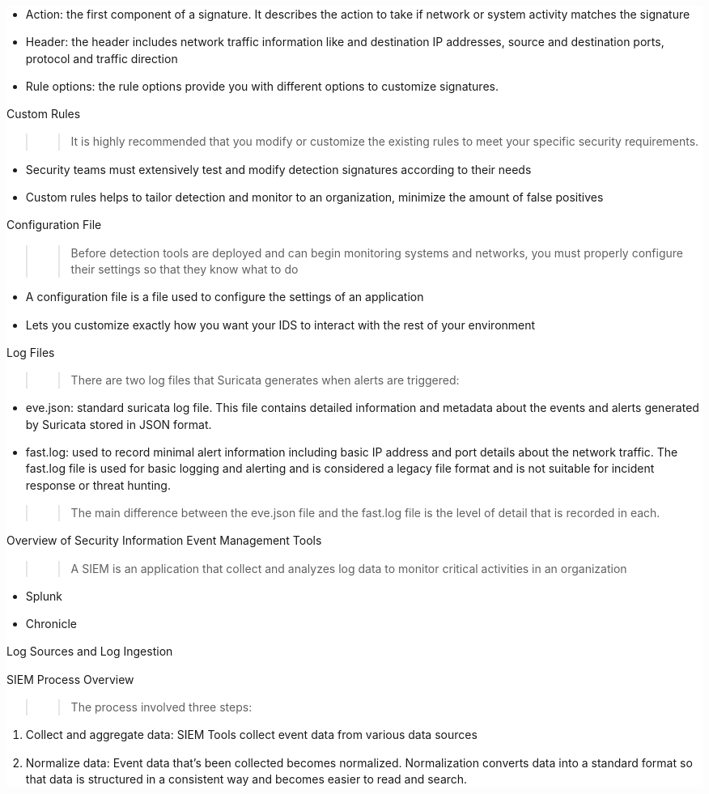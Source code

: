 - Action: the first component of a signature. It describes the action to take if network or system activity matches the signature
    
- Header: the header includes network traffic information like and destination IP addresses, source and destination ports, protocol and traffic direction
    
- Rule options: the rule options provide you with different options to customize signatures.
    

Custom Rules

>> It is highly recommended that you modify or customize the existing rules to meet your specific security requirements.

- Security teams must extensively test and modify detection signatures according to their needs
    
- Custom rules helps to tailor detection and monitor to an organization, minimize the amount of false positives
    

Configuration File 

>> Before detection tools are deployed and can begin monitoring systems and networks, you must properly configure their settings so that they know what to do

- A configuration file is a file used to configure the settings of an application
    
- Lets you customize exactly how you want your IDS to interact with the rest of your environment
    

Log Files

>> There are two log files that Suricata generates when alerts are triggered:

- eve.json: standard suricata log file. This file contains detailed information and metadata about the events and alerts generated by Suricata stored in JSON format. 
    
- fast.log: used to record minimal alert information including basic IP address and port details about the network traffic. The fast.log file is used for basic logging and alerting and is considered a legacy file format and is not suitable for incident response or threat hunting.
    

>> The main difference between the eve.json file and the fast.log file is the level of detail that is recorded in each. 

Overview of Security Information Event Management Tools

>> A SIEM is an application that collect and analyzes log data to monitor critical activities in an organization

- Splunk
    
- Chronicle
    

Log Sources and Log Ingestion

SIEM Process Overview

>> The process involved three steps:

1. Collect and aggregate data: SIEM Tools collect event data from various data sources
    
2. Normalize data: Event data that’s been collected becomes normalized. Normalization converts data into a standard format so that data is structured in a consistent way and becomes easier to read and search. 
    